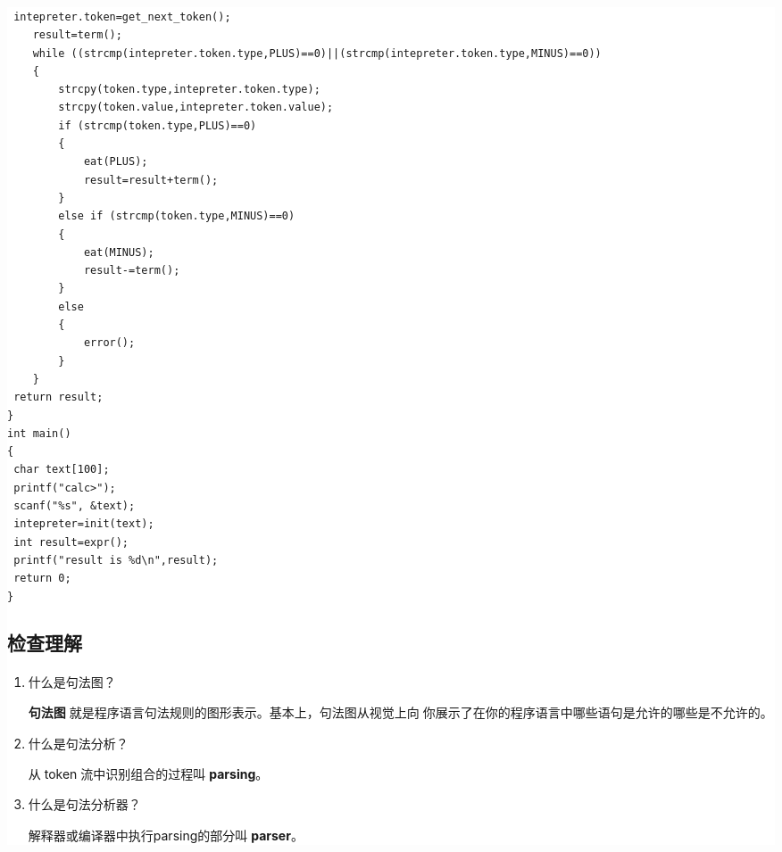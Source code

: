    ```
   	intepreter.token=get_next_token();
       result=term();
       while ((strcmp(intepreter.token.type,PLUS)==0)||(strcmp(intepreter.token.type,MINUS)==0))
       {
           strcpy(token.type,intepreter.token.type);
           strcpy(token.value,intepreter.token.value);
           if (strcmp(token.type,PLUS)==0)
           {
               eat(PLUS);
               result=result+term();
           }
           else if (strcmp(token.type,MINUS)==0)
           {
               eat(MINUS);
               result-=term();
           }
           else
           {
               error();
           }
       }
   	return result;
   }
   int main()
   {
   	char text[100];
   	printf("calc>");
   	scanf("%s", &text);
   	intepreter=init(text);
   	int result=expr();
   	printf("result is %d\n",result);
   	return 0;
   }
   ```

## 检查理解

1. 什么是句法图？

   **句法图** 就是程序语言句法规则的图形表示。基本上，句法图从视觉上向 你展示了在你的程序语言中哪些语句是允许的哪些是不允许的。

2. 什么是句法分析？

   从 token 流中识别组合的过程叫 **parsing**。

3. 什么是句法分析器？

   解释器或编译器中执行parsing的部分叫 **parser**。